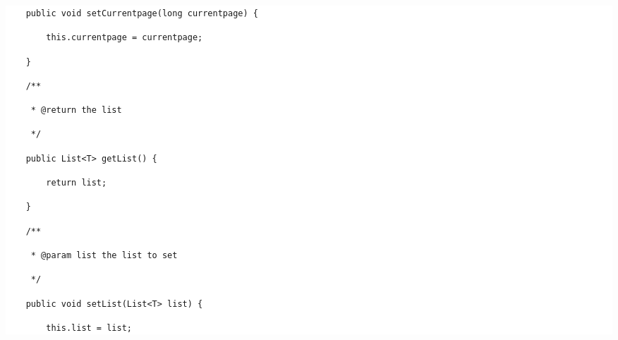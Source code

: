 ```

```

```
    public void setCurrentpage(long currentpage) {
```

```
        this.currentpage = currentpage;
```

```
    }
```

```

```

```
    /**
```

```
     * @return the list
```

```
     */
```

```
    public List<T> getList() {
```

```
        return list;
```

```
    }
```

```

```

```
    /**
```

```
     * @param list the list to set
```

```
     */
```

```
    public void setList(List<T> list) {
```

```
        this.list = list;
```
